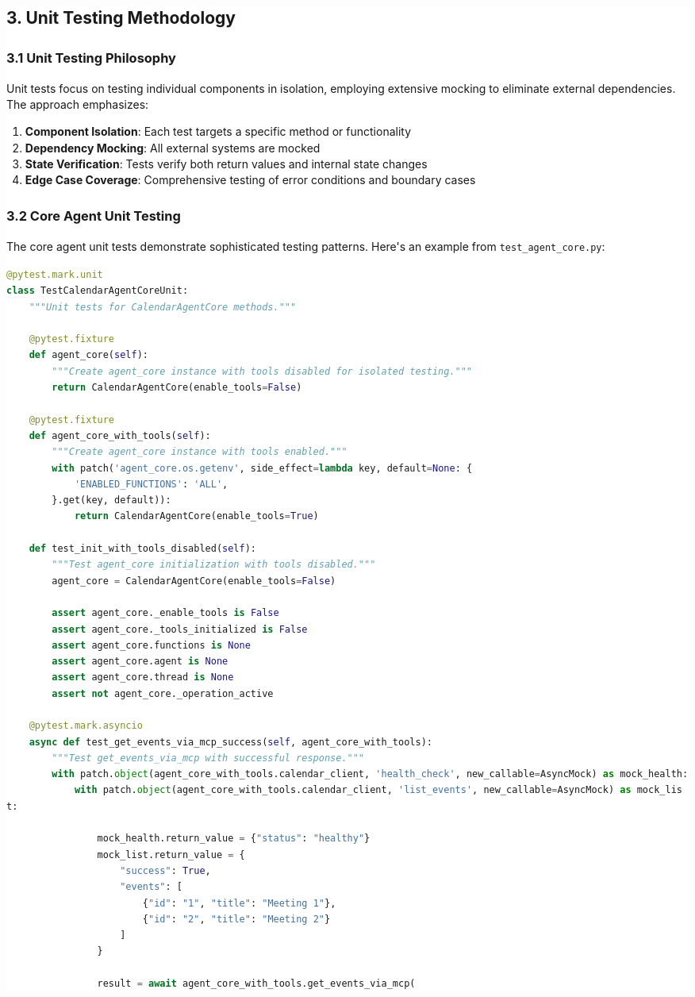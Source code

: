 ## 3. Unit Testing Methodology

### 3.1 Unit Testing Philosophy

Unit tests focus on testing individual components in isolation, employing extensive mocking to eliminate external dependencies. The approach emphasizes:

1. **Component Isolation**: Each test targets a specific method or functionality
2. **Dependency Mocking**: All external systems are mocked
3. **State Verification**: Tests verify both return values and internal state changes
4. **Edge Case Coverage**: Comprehensive testing of error conditions and boundary cases

### 3.2 Core Agent Unit Testing

The core agent unit tests demonstrate sophisticated testing patterns. Here's an example from `test_agent_core.py`:

```python
@pytest.mark.unit
class TestCalendarAgentCoreUnit:
    """Unit tests for CalendarAgentCore methods."""
    
    @pytest.fixture
    def agent_core(self):
        """Create agent_core instance with tools disabled for isolated testing."""
        return CalendarAgentCore(enable_tools=False)
    
    @pytest.fixture
    def agent_core_with_tools(self):
        """Create agent_core instance with tools enabled.""" 
        with patch('agent_core.os.getenv', side_effect=lambda key, default=None: {
            'ENABLED_FUNCTIONS': 'ALL',
        }.get(key, default)):
            return CalendarAgentCore(enable_tools=True)
    
    def test_init_with_tools_disabled(self):
        """Test agent_core initialization with tools disabled."""
        agent_core = CalendarAgentCore(enable_tools=False)
        
        assert agent_core._enable_tools is False
        assert agent_core._tools_initialized is False
        assert agent_core.functions is None
        assert agent_core.agent is None
        assert agent_core.thread is None
        assert not agent_core._operation_active
    
    @pytest.mark.asyncio
    async def test_get_events_via_mcp_success(self, agent_core_with_tools):
        """Test get_events_via_mcp with successful response."""
        with patch.object(agent_core_with_tools.calendar_client, 'health_check', new_callable=AsyncMock) as mock_health:
            with patch.object(agent_core_with_tools.calendar_client, 'list_events', new_callable=AsyncMock) as mock_list:
                
                mock_health.return_value = {"status": "healthy"}
                mock_list.return_value = {
                    "success": True,
                    "events": [
                        {"id": "1", "title": "Meeting 1"},
                        {"id": "2", "title": "Meeting 2"}
                    ]
                }
                
                result = await agent_core_with_tools.get_events_via_mcp(
```